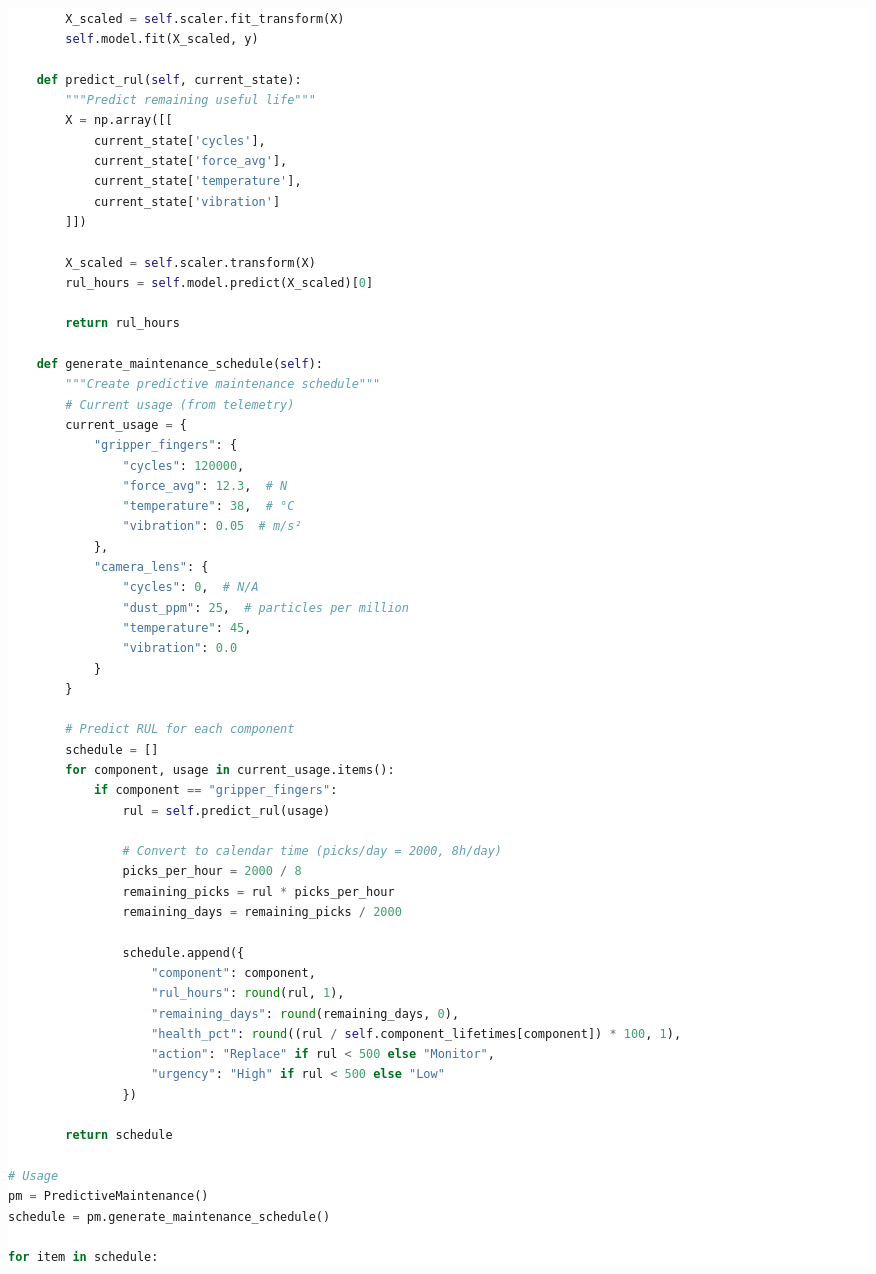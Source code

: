 ```python
        X_scaled = self.scaler.fit_transform(X)
        self.model.fit(X_scaled, y)

    def predict_rul(self, current_state):
        """Predict remaining useful life"""
        X = np.array([[
            current_state['cycles'],
            current_state['force_avg'],
            current_state['temperature'],
            current_state['vibration']
        ]])

        X_scaled = self.scaler.transform(X)
        rul_hours = self.model.predict(X_scaled)[0]

        return rul_hours

    def generate_maintenance_schedule(self):
        """Create predictive maintenance schedule"""
        # Current usage (from telemetry)
        current_usage = {
            "gripper_fingers": {
                "cycles": 120000,
                "force_avg": 12.3,  # N
                "temperature": 38,  # °C
                "vibration": 0.05  # m/s²
            },
            "camera_lens": {
                "cycles": 0,  # N/A
                "dust_ppm": 25,  # particles per million
                "temperature": 45,
                "vibration": 0.0
            }
        }

        # Predict RUL for each component
        schedule = []
        for component, usage in current_usage.items():
            if component == "gripper_fingers":
                rul = self.predict_rul(usage)

                # Convert to calendar time (picks/day = 2000, 8h/day)
                picks_per_hour = 2000 / 8
                remaining_picks = rul * picks_per_hour
                remaining_days = remaining_picks / 2000

                schedule.append({
                    "component": component,
                    "rul_hours": round(rul, 1),
                    "remaining_days": round(remaining_days, 0),
                    "health_pct": round((rul / self.component_lifetimes[component]) * 100, 1),
                    "action": "Replace" if rul < 500 else "Monitor",
                    "urgency": "High" if rul < 500 else "Low"
                })

        return schedule

# Usage
pm = PredictiveMaintenance()
schedule = pm.generate_maintenance_schedule()

for item in schedule:
```